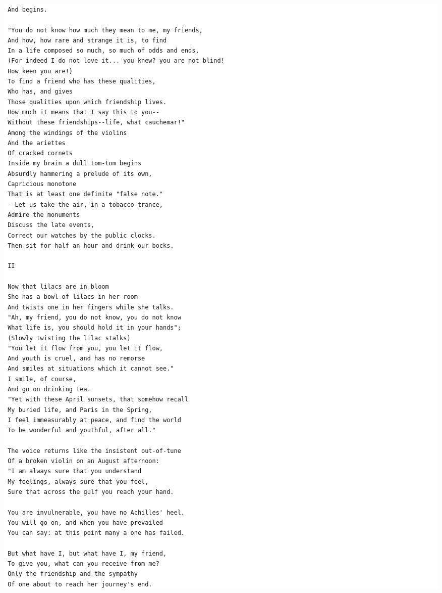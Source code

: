      And begins.

     "You do not know how much they mean to me, my friends,
     And how, how rare and strange it is, to find
     In a life composed so much, so much of odds and ends,
     (For indeed I do not love it... you knew? you are not blind!
     How keen you are!)
     To find a friend who has these qualities,
     Who has, and gives
     Those qualities upon which friendship lives.
     How much it means that I say this to you--
     Without these friendships--life, what cauchemar!"
     Among the windings of the violins
     And the ariettes
     Of cracked cornets
     Inside my brain a dull tom-tom begins
     Absurdly hammering a prelude of its own,
     Capricious monotone
     That is at least one definite "false note."
     --Let us take the air, in a tobacco trance,
     Admire the monuments
     Discuss the late events,
     Correct our watches by the public clocks.
     Then sit for half an hour and drink our bocks.

     II

     Now that lilacs are in bloom
     She has a bowl of lilacs in her room
     And twists one in her fingers while she talks.
     "Ah, my friend, you do not know, you do not know
     What life is, you should hold it in your hands";
     (Slowly twisting the lilac stalks)
     "You let it flow from you, you let it flow,
     And youth is cruel, and has no remorse
     And smiles at situations which it cannot see."
     I smile, of course,
     And go on drinking tea.
     "Yet with these April sunsets, that somehow recall
     My buried life, and Paris in the Spring,
     I feel immeasurably at peace, and find the world
     To be wonderful and youthful, after all."

     The voice returns like the insistent out-of-tune
     Of a broken violin on an August afternoon:
     "I am always sure that you understand
     My feelings, always sure that you feel,
     Sure that across the gulf you reach your hand.

     You are invulnerable, you have no Achilles' heel.
     You will go on, and when you have prevailed
     You can say: at this point many a one has failed.

     But what have I, but what have I, my friend,
     To give you, what can you receive from me?
     Only the friendship and the sympathy
     Of one about to reach her journey's end.
